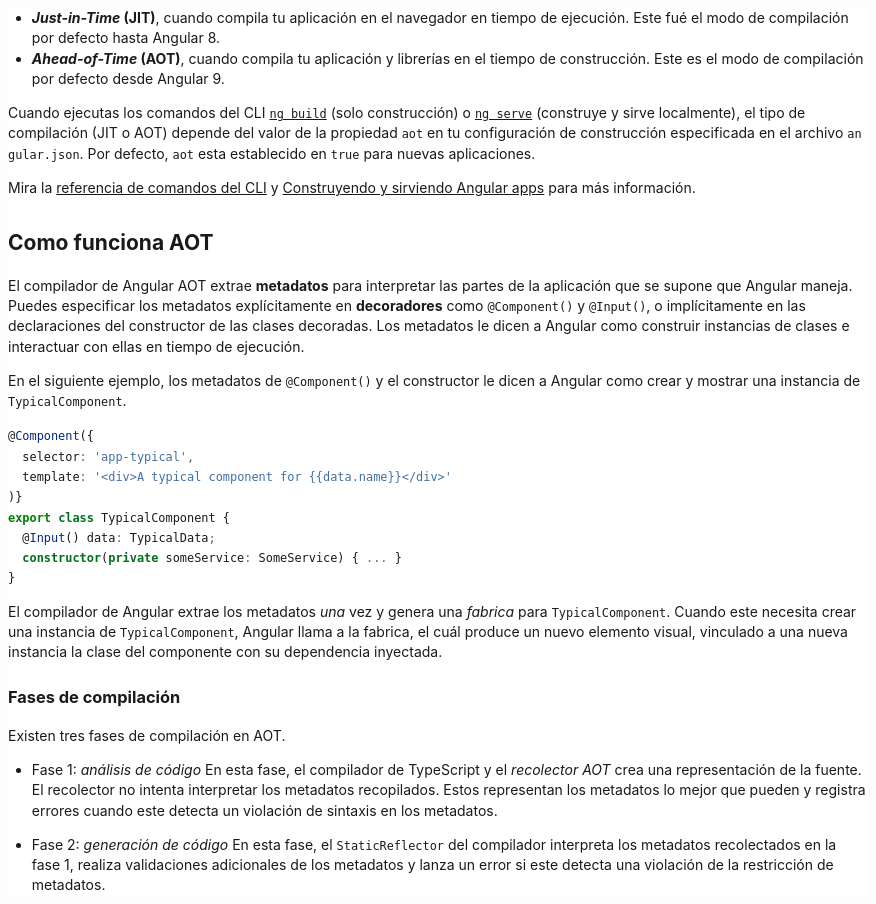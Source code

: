 * **_Just-in-Time_ (JIT)**, cuando compila tu aplicación en el navegador en tiempo de ejecución. Este fué el modo de compilación por defecto hasta Angular 8.
* **_Ahead-of-Time_ (AOT)**, cuando compila tu aplicación y librerías en el tiempo de construcción. Este es el modo de compilación por defecto desde Angular 9.

Cuando ejecutas los comandos del CLI [`ng build`](cli/build) (solo construcción) o [`ng serve`](cli/serve) (construye y sirve localmente), el tipo de compilación (JIT o AOT) depende del valor de la propiedad `aot` en tu configuración de construcción especificada en el archivo `angular.json`. Por defecto, `aot` esta establecido en `true` para nuevas aplicaciones.

Mira la [referencia de comandos del CLI](cli) y [Construyendo y sirviendo Angular apps](guide/build) para más información.

## Como funciona AOT

El compilador de Angular AOT extrae **metadatos** para interpretar las partes de la aplicación que se supone que Angular maneja.
Puedes especificar los metadatos explícitamente en **decoradores** como `@Component()` y `@Input()`, o implícitamente en las declaraciones del constructor de las clases decoradas.
Los metadatos le dicen a Angular como construir instancias de clases e interactuar con ellas en tiempo de ejecución.

En el siguiente ejemplo, los metadatos de `@Component()` y el constructor le dicen a Angular como crear y mostrar una instancia de `TypicalComponent`.

```typescript
@Component({
  selector: 'app-typical',
  template: '<div>A typical component for {{data.name}}</div>'
)}
export class TypicalComponent {
  @Input() data: TypicalData;
  constructor(private someService: SomeService) { ... }
}
```

El compilador de Angular extrae los metadatos _una_ vez y genera una _fabrica_ para `TypicalComponent`.
Cuando este necesita crear una instancia de `TypicalComponent`, Angular llama a la fabrica, el cuál produce un nuevo elemento visual, vinculado a una nueva instancia la clase del componente con su dependencia inyectada.

### Fases de compilación

Existen tres fases de compilación en AOT.

* Fase 1: *análisis de código*
   En esta fase, el compilador de TypeScript y el *recolector AOT* crea una representación de la fuente. El recolector no intenta interpretar los metadatos recopilados. Estos representan los metadatos lo mejor que pueden y registra errores cuando este detecta un violación de sintaxis en los metadatos.

* Fase 2: *generación de código*
   En esta fase, el `StaticReflector` del compilador interpreta los metadatos recolectados en la fase 1, realiza validaciones adicionales de los metadatos y lanza un error si este detecta una violación de la restricción de metadatos.
